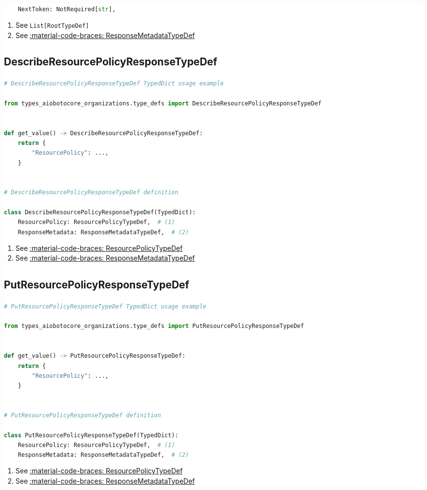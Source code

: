```python
    NextToken: NotRequired[str],
```

1. See `List[RootTypeDef]`
2. See [:material-code-braces: ResponseMetadataTypeDef](./type_defs.md#responsemetadatatypedef)

## DescribeResourcePolicyResponseTypeDef

```python
# DescribeResourcePolicyResponseTypeDef TypedDict usage example

from types_aiobotocore_organizations.type_defs import DescribeResourcePolicyResponseTypeDef


def get_value() -> DescribeResourcePolicyResponseTypeDef:
    return {
        "ResourcePolicy": ...,
    }


# DescribeResourcePolicyResponseTypeDef definition

class DescribeResourcePolicyResponseTypeDef(TypedDict):
    ResourcePolicy: ResourcePolicyTypeDef,  # (1)
    ResponseMetadata: ResponseMetadataTypeDef,  # (2)
```

1. See [:material-code-braces: ResourcePolicyTypeDef](./type_defs.md#resourcepolicytypedef)
2. See [:material-code-braces: ResponseMetadataTypeDef](./type_defs.md#responsemetadatatypedef)

## PutResourcePolicyResponseTypeDef

```python
# PutResourcePolicyResponseTypeDef TypedDict usage example

from types_aiobotocore_organizations.type_defs import PutResourcePolicyResponseTypeDef


def get_value() -> PutResourcePolicyResponseTypeDef:
    return {
        "ResourcePolicy": ...,
    }


# PutResourcePolicyResponseTypeDef definition

class PutResourcePolicyResponseTypeDef(TypedDict):
    ResourcePolicy: ResourcePolicyTypeDef,  # (1)
    ResponseMetadata: ResponseMetadataTypeDef,  # (2)
```

1. See [:material-code-braces: ResourcePolicyTypeDef](./type_defs.md#resourcepolicytypedef)
2. See [:material-code-braces: ResponseMetadataTypeDef](./type_defs.md#responsemetadatatypedef)

